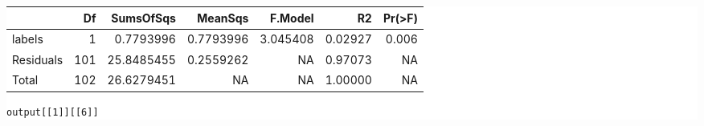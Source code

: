 <table>
<thead>
<tr class="header">
<th></th>
<th style="text-align: right;">Df</th>
<th style="text-align: right;">SumsOfSqs</th>
<th style="text-align: right;">MeanSqs</th>
<th style="text-align: right;">F.Model</th>
<th style="text-align: right;">R2</th>
<th style="text-align: right;">Pr(&gt;F)</th>
</tr>
</thead>
<tbody>
<tr class="odd">
<td>labels</td>
<td style="text-align: right;">1</td>
<td style="text-align: right;">0.7793996</td>
<td style="text-align: right;">0.7793996</td>
<td style="text-align: right;">3.045408</td>
<td style="text-align: right;">0.02927</td>
<td style="text-align: right;">0.006</td>
</tr>
<tr class="even">
<td>Residuals</td>
<td style="text-align: right;">101</td>
<td style="text-align: right;">25.8485455</td>
<td style="text-align: right;">0.2559262</td>
<td style="text-align: right;">NA</td>
<td style="text-align: right;">0.97073</td>
<td style="text-align: right;">NA</td>
</tr>
<tr class="odd">
<td>Total</td>
<td style="text-align: right;">102</td>
<td style="text-align: right;">26.6279451</td>
<td style="text-align: right;">NA</td>
<td style="text-align: right;">NA</td>
<td style="text-align: right;">1.00000</td>
<td style="text-align: right;">NA</td>
</tr>
</tbody>
</table>

    output[[1]][[6]]
